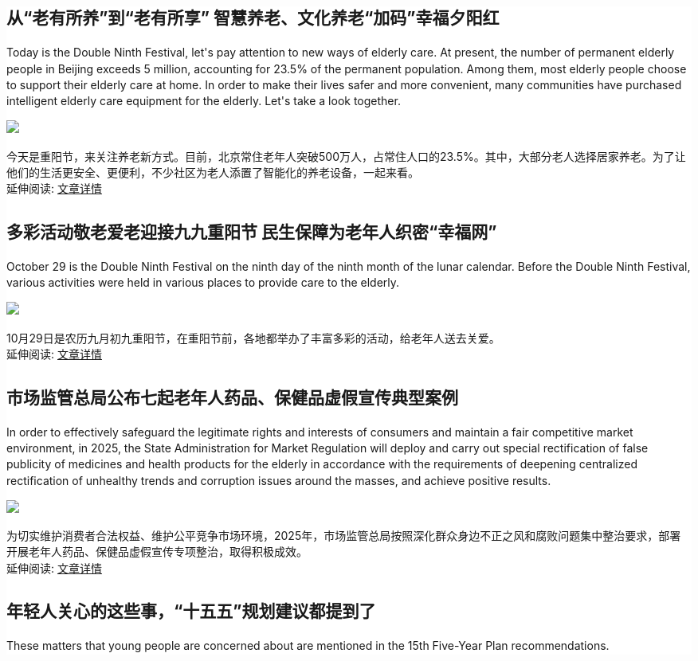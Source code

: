<qrcode title="涉及日常生活方方面面 “十四五”期间共建老年友好型社会交出“温暖答卷”" image="https://p3.img.cctvpic.com/photoworkspace/2025/10/29/2025102910573114228.png" />   

## 从“老有所养”到“老有所享” 智慧养老、文化养老“加码”幸福夕阳红   
Today is the Double Ninth Festival, let's pay attention to new ways of elderly care. At present, the number of permanent elderly people in Beijing exceeds 5 million, accounting for 23.5% of the permanent population. Among them, most elderly people choose to support their elderly care at home. In order to make their lives safer and more convenient, many communities have purchased intelligent elderly care equipment for the elderly. Let's take a look together.   

<img src="https://p4.img.cctvpic.com/photoworkspace/2025/10/29/2025102910323231490.jpg" />   

今天是重阳节，来关注养老新方式。目前，北京常住老年人突破500万人，占常住人口的23.5%。其中，大部分老人选择居家养老。为了让他们的生活更安全、更便利，不少社区为老人添置了智能化的养老设备，一起来看。   
延伸阅读: [文章详情](https://news.cctv.com/2025/10/29/ARTIwrnbCMwI980VxhffsHCA251029.shtml)   

<qrcode title="从“老有所养”到“老有所享” 智慧养老、文化养老“加码”幸福夕阳红" image="https://p4.img.cctvpic.com/photoworkspace/2025/10/29/2025102910323231490.jpg" />   

## 多彩活动敬老爱老迎接九九重阳节 民生保障为老年人织密“幸福网”   
October 29 is the Double Ninth Festival on the ninth day of the ninth month of the lunar calendar. Before the Double Ninth Festival, various activities were held in various places to provide care to the elderly.   

<img src="https://p1.img.cctvpic.com/photoworkspace/2025/10/29/2025102910384762355.png" />   

10月29日是农历九月初九重阳节，在重阳节前，各地都举办了丰富多彩的活动，给老年人送去关爱。   
延伸阅读: [文章详情](https://news.cctv.com/2025/10/29/ARTIMOFyNjrwmsivih0WJ4NO251029.shtml)   

<qrcode title="多彩活动敬老爱老迎接九九重阳节 民生保障为老年人织密“幸福网”" image="https://p1.img.cctvpic.com/photoworkspace/2025/10/29/2025102910384762355.png" />   

## 市场监管总局公布七起老年人药品、保健品虚假宣传典型案例   
In order to effectively safeguard the legitimate rights and interests of consumers and maintain a fair competitive market environment, in 2025, the State Administration for Market Regulation will deploy and carry out special rectification of false publicity of medicines and health products for the elderly in accordance with the requirements of deepening centralized rectification of unhealthy trends and corruption issues around the masses, and achieve positive results.   

<img src="https://p4.img.cctvpic.com/photoworkspace/2025/10/29/2025102911285722406.jpg" />   

为切实维护消费者合法权益、维护公平竞争市场环境，2025年，市场监管总局按照深化群众身边不正之风和腐败问题集中整治要求，部署开展老年人药品、保健品虚假宣传专项整治，取得积极成效。   
延伸阅读: [文章详情](https://news.cctv.com/2025/10/29/ARTI2qtvP27v5QeEEa33x6ek251029.shtml)   

<qrcode title="市场监管总局公布七起老年人药品、保健品虚假宣传典型案例" image="https://p4.img.cctvpic.com/photoworkspace/2025/10/29/2025102911285722406.jpg" />   

## 年轻人关心的这些事，“十五五”规划建议都提到了   
These matters that young people are concerned about are mentioned in the 15th Five-Year Plan recommendations.   
